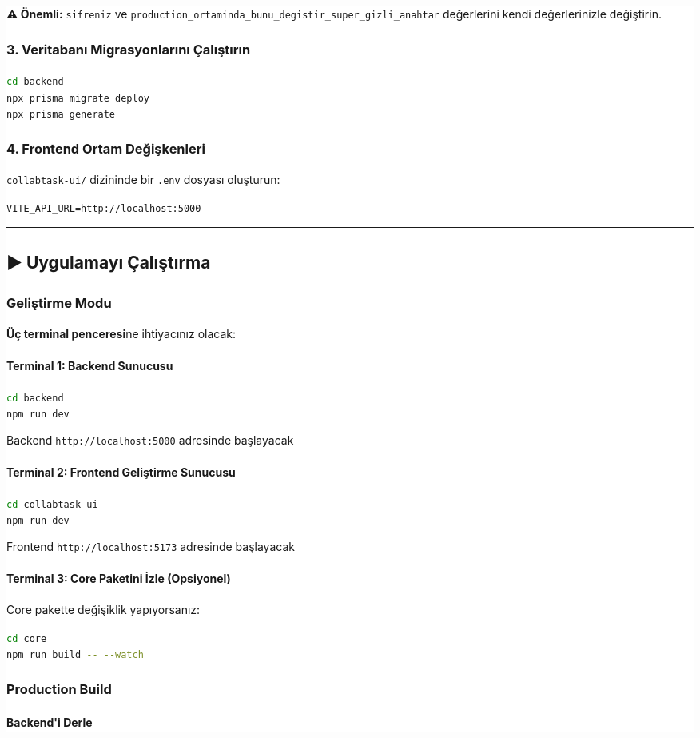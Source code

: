 **⚠️ Önemli:** `sifreniz` ve `production_ortaminda_bunu_degistir_super_gizli_anahtar` değerlerini kendi değerlerinizle değiştirin.

### 3. Veritabanı Migrasyonlarını Çalıştırın

```bash
cd backend
npx prisma migrate deploy
npx prisma generate
```

### 4. Frontend Ortam Değişkenleri

`collabtask-ui/` dizininde bir `.env` dosyası oluşturun:

```env
VITE_API_URL=http://localhost:5000
```

---

## ▶️ Uygulamayı Çalıştırma

### Geliştirme Modu

**Üç terminal penceresi**ne ihtiyacınız olacak:

#### Terminal 1: Backend Sunucusu

```bash
cd backend
npm run dev
```

Backend `http://localhost:5000` adresinde başlayacak

#### Terminal 2: Frontend Geliştirme Sunucusu

```bash
cd collabtask-ui
npm run dev
```

Frontend `http://localhost:5173` adresinde başlayacak

#### Terminal 3: Core Paketini İzle (Opsiyonel)

Core pakette değişiklik yapıyorsanız:

```bash
cd core
npm run build -- --watch
```

### Production Build

#### Backend'i Derle
